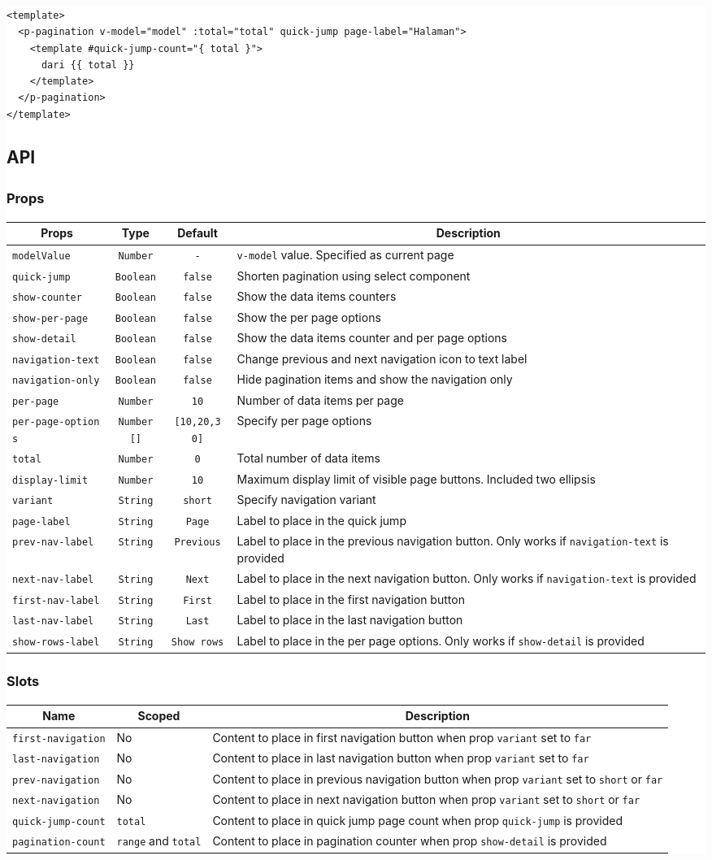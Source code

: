 ```vue
<template>
  <p-pagination v-model="model" :total="total" quick-jump page-label="Halaman">
    <template #quick-jump-count="{ total }">
      dari {{ total }}
    </template>
  </p-pagination>
</template>
```

## API

### Props

| Props              |    Type    |   Default    | Description                                                                                   |
| ------------------ | :--------: | :----------: | --------------------------------------------------------------------------------------------- |
| `modelValue`       |  `Number`  |     `-`      | `v-model` value. Specified as current page                                                    |
| `quick-jump`       | `Boolean`  |   `false`    | Shorten pagination using select component                                                     |
| `show-counter`     | `Boolean`  |   `false`    | Show the data items counters                                                                  |
| `show-per-page`    | `Boolean`  |   `false`    | Show the per page options                                                                     |
| `show-detail`      | `Boolean`  |   `false`    | Show the data items counter and per page options                                              |
| `navigation-text`  | `Boolean`  |   `false`    | Change previous and next navigation icon to text label                                        |
| `navigation-only`  | `Boolean`  |   `false`    | Hide pagination items and show the navigation only                                            |
| `per-page`         |  `Number`  |     `10`     | Number of data items per page                                                                 |
| `per-page-options` | `Number[]` | `[10,20,30]` | Specify per page options                                                                      |
| `total`            |  `Number`  |     `0`      | Total number of data items                                                                    |
| `display-limit`    |  `Number`  |     `10`     | Maximum display limit of visible page buttons. Included two ellipsis                          |
| `variant`          |  `String`  |   `short`    | Specify navigation variant                                                                    |
| `page-label`       |  `String`  |    `Page`    | Label to place in the quick jump                                                              |
| `prev-nav-label`   |  `String`  |  `Previous`  | Label to place in the previous navigation button. Only works if `navigation-text` is provided |
| `next-nav-label`   |  `String`  |    `Next`    | Label to place in the next navigation button. Only works if `navigation-text` is provided     |
| `first-nav-label`  |  `String`  |   `First`    | Label to place in the first navigation button                                                 |
| `last-nav-label`   |  `String`  |    `Last`    | Label to place in the last navigation button                                                  |
| `show-rows-label`  |  `String`  | `Show rows`  | Label to place in the per page options. Only works if `show-detail` is provided               |

### Slots
| Name               | Scoped              | Description                                                                                |
| ------------------ | ------------------- | ------------------------------------------------------------------------------------------ |
| `first-navigation` | No                  | Content to place in first navigation button when prop `variant` set to `far`               |
| `last-navigation`  | No                  | Content to place in last navigation button when prop `variant` set to `far`                |
| `prev-navigation`  | No                  | Content to place in previous navigation button when prop `variant` set to `short` or `far` |
| `next-navigation`  | No                  | Content to place in next navigation button when prop `variant` set to `short` or `far`     |
| `quick-jump-count` | `total`             | Content to place in quick jump page count when prop `quick-jump` is provided               |
| `pagination-count` | `range` and `total` | Content to place in pagination counter when prop `show-detail` is provided                 |
